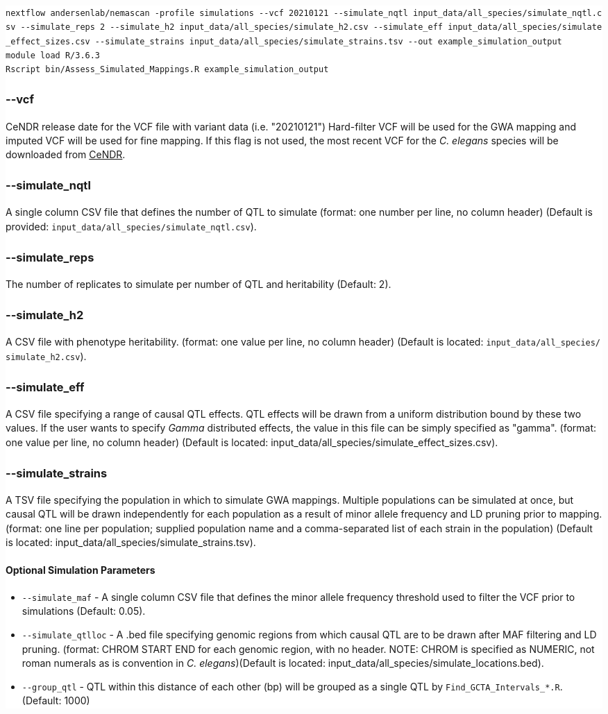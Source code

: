 ```
nextflow andersenlab/nemascan -profile simulations --vcf 20210121 --simulate_nqtl input_data/all_species/simulate_nqtl.csv --simulate_reps 2 --simulate_h2 input_data/all_species/simulate_h2.csv --simulate_eff input_data/all_species/simulate_effect_sizes.csv --simulate_strains input_data/all_species/simulate_strains.tsv --out example_simulation_output
module load R/3.6.3
Rscript bin/Assess_Simulated_Mappings.R example_simulation_output
```

### --vcf

CeNDR release date for the VCF file with variant data (i.e. "20210121") Hard-filter VCF will be used for the GWA mapping and imputed VCF will be used for fine mapping. If this flag is not used, the most recent VCF for the _C. elegans_ species will be downloaded from [CeNDR](https://elegansvariation.org/data/release/latest).

### --simulate_nqtl 
A single column CSV file that defines the number of QTL to simulate (format: one number per line, no column header) (Default is provided: `input_data/all_species/simulate_nqtl.csv`).

### --simulate_reps
The number of replicates to simulate per number of QTL and heritability (Default: 2).

### --simulate_h2 
A CSV file with phenotype heritability. (format: one value per line, no column header) (Default is located: `input_data/all_species/simulate_h2.csv`).

### --simulate_eff
A CSV file specifying a range of causal QTL effects. QTL effects will be drawn from a uniform distribution bound by these two values. If the user wants to specify _Gamma_ distributed effects, the value in this file can be simply specified as "gamma". (format: one value per line, no column header) (Default is located: input_data/all_species/simulate_effect_sizes.csv).

### --simulate_strains
A TSV file specifying the population in which to simulate GWA mappings. Multiple populations can be simulated at once, but causal QTL will be drawn independently for each population as a result of minor allele frequency and LD pruning prior to mapping. (format: one line per population; supplied population name and a comma-separated list of each strain in the population) (Default is located: input_data/all_species/simulate_strains.tsv).

#### Optional Simulation Parameters

* `--simulate_maf` - A single column CSV file that defines the minor allele frequency threshold used to filter the VCF prior to simulations (Default: 0.05).

* `--simulate_qtlloc` - A .bed file specifying genomic regions from which causal QTL are to be drawn after MAF filtering and LD pruning. (format: CHROM START END for each genomic region, with no header. NOTE: CHROM is specified as NUMERIC, not roman numerals as is convention in _C. elegans_)(Default is located: input_data/all_species/simulate_locations.bed).

* `--group_qtl` - QTL within this distance of each other (bp) will be grouped as a single QTL by `Find_GCTA_Intervals_*.R`. (Default: 1000)
